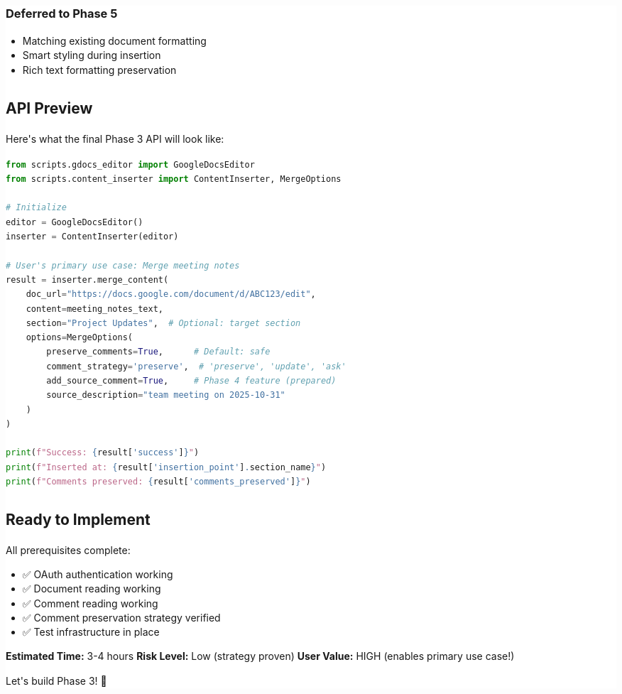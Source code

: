 ### Deferred to Phase 5
- Matching existing document formatting
- Smart styling during insertion
- Rich text formatting preservation

## API Preview

Here's what the final Phase 3 API will look like:

```python
from scripts.gdocs_editor import GoogleDocsEditor
from scripts.content_inserter import ContentInserter, MergeOptions

# Initialize
editor = GoogleDocsEditor()
inserter = ContentInserter(editor)

# User's primary use case: Merge meeting notes
result = inserter.merge_content(
    doc_url="https://docs.google.com/document/d/ABC123/edit",
    content=meeting_notes_text,
    section="Project Updates",  # Optional: target section
    options=MergeOptions(
        preserve_comments=True,      # Default: safe
        comment_strategy='preserve',  # 'preserve', 'update', 'ask'
        add_source_comment=True,     # Phase 4 feature (prepared)
        source_description="team meeting on 2025-10-31"
    )
)

print(f"Success: {result['success']}")
print(f"Inserted at: {result['insertion_point'].section_name}")
print(f"Comments preserved: {result['comments_preserved']}")
```

## Ready to Implement

All prerequisites complete:
- ✅ OAuth authentication working
- ✅ Document reading working
- ✅ Comment reading working
- ✅ Comment preservation strategy verified
- ✅ Test infrastructure in place

**Estimated Time:** 3-4 hours
**Risk Level:** Low (strategy proven)
**User Value:** HIGH (enables primary use case!)

Let's build Phase 3! 🚀
